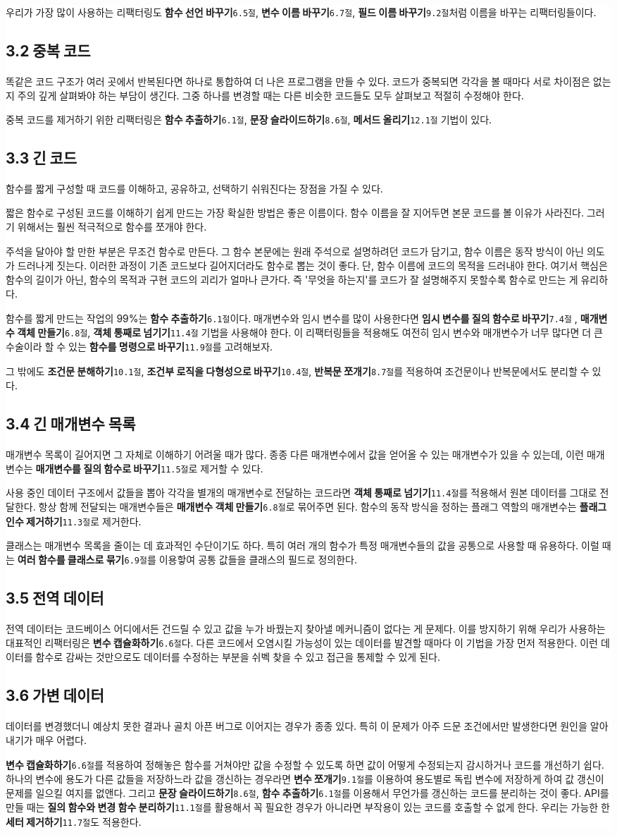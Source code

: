 우리가 가장 많이 사용하는 리팩터링도 **함수 선언 바꾸기**`6.5절`, **변수 이름 바꾸기**`6.7절`, **필드 이름 바꾸기**`9.2절`처럼 이름을
바꾸는 리팩터링들이다.

## 3.2 중복 코드
똑같은 코드 구조가 여러 곳에서 반복된다면 하나로 통합하여 더 나은 프로그램을 만들 수 있다. 코드가 중복되면 각각을 볼 때마다 서로 차이점은 없는지
주의 깊게 살펴봐야 하는 부담이 생긴다. 그중 하나를 변경할 때는 다른 비슷한 코드들도 모두 살펴보고 적절히 수정해야 한다.

중복 코드를 제거하기 위한 리팩터링은 **함수 추출하기**`6.1절`, **문장 슬라이드하기**`8.6절`, **메서드 올리기**`12.1절` 기법이 있다.

## 3.3 긴 코드
함수를 짧게 구성할 때 코드를 이해하고, 공유하고, 선택하기 쉬워진다는 장점을 가질 수 있다.

짧은 함수로 구성된 코드를 이해하기 쉽게 만드는 가장 확실한 방법은 좋은 이름이다. 함수 이름을 잘 지어두면 본문 코드를 볼 이유가 사라진다. 그러기
위해서는 훨씬 적극적으로 함수를 쪼개야 한다.

주석을 달아야 할 만한 부분은 무조건 함수로 만든다. 그 함수 본문에는 원래 주석으로 설명하려던 코드가 담기고, 함수 이름은 동작 방식이 아닌 의도가
드러나게 짓는다. 이러한 과정이 기존 코드보다 길어지더라도 함수로 뽑는 것이 좋다. 단, 함수 이름에 코드의 목적을 드러내야 한다. 여기서 핵심은
함수의 길이가 아닌, 함수의 목적과 구현 코드의 괴리가 얼마나 큰가다. 즉 '무엇을 하는지'를 코드가 잘 설명해주지 못할수록 함수로 만드는 게
유리하다.

함수를 짧게 만드는 작업의 99%는 **함수 추출하기**`6.1절`이다. 매개변수와 임시 변수를 많이 사용한다면 **임시 변수를 질의 함수로 바꾸기**`7.4절`
, **매개변수 객체 만들기**`6.8절`, **객체 통째로 넘기기**`11.4절` 기법을 사용해야 한다. 이 리팩터링들을 적용해도 여전히 임시 변수와
매개변수가 너무 많다면 더 큰 수술이라 할 수 있는 **함수를 명령으로 바꾸기**`11.9절`를 고려해보자.

그 밖에도 **조건문 분해하기**`10.1절`, **조건부 로직을 다형성으로 바꾸기**`10.4절`, **반복문 쪼개기**`8.7절`를 적용하여 조건문이나
반복문에서도 분리할 수 있다.

## 3.4 긴 매개변수 목록
매개변수 목록이 길어지면 그 자체로 이해하기 어려울 때가 많다. 종종 다른 매개변수에서 값을 얻어올 수 있는 매개변수가 있을 수 있는데, 이런
매개변수는 **매개변수를 질의 함수로 바꾸기**`11.5절`로 제거할 수 있다.

사용 중인 데이터 구조에서 값들을 뽑아 각각을 별개의 매개변수로 전달하는 코드라면 **객체 통째로 넘기기**`11.4절`를 적용해서 원본 데이터를 그대로
전달한다. 항상 함께 전달되는 매개변수들은 **매개변수 객체 만들기**`6.8절`로 묶어주면 된다. 함수의 동작 방식을 정하는 플래그 역할의
매개변수는 **플래그 인수 제거하기**`11.3절`로 제거한다.

클래스는 매개변수 목록을 줄이는 데 효과적인 수단이기도 하다. 특히 여러 개의 함수가 특정 매개변수들의 값을 공통으로 사용할 때 유용하다. 이럴 때는
**여러 함수를 클래스로 묶기**`6.9절`를 이용핳여 공통 값들을 클래스의 필드로 정의한다.

## 3.5 전역 데이터
전역 데이터는 코드베이스 어디에서든 건드릴 수 있고 값을 누가 바꿨는지 찾아낼 메커니즘이 없다는 게 문제다. 이를 방지하기 위해 우리가 사용하는
대표적인 리팩터링은 **변수 캡슐화하기**`6.6절`다. 다른 코드에서 오염시킬 가능성이 있는 데이터를 발견할 때마다 이 기법을 가장 먼저 적용한다.
이런 데이터를 함수로 감싸는 것만으로도 데이터를 수정하는 부분을 쉬벡 찾을 수 있고 접근을 통제할 수 있게 된다.

## 3.6 가변 데이터
데이터를 변경했더니 예상치 못한 결과나 골치 아픈 버그로 이어지는 경우가 종종 있다. 특히 이 문제가 아주 드문 조건에서만 발생한다면
원인을 알아내기가 매우 어렵다.

**변수 캡슐화하기**`6.6절`를 적용하여 정해놓은 함수를 거쳐야만 값을 수정할 수 있도록 하면 값이 어떻게 수정되는지 감시하거나 코드를 개선하기 쉽다.
하나의 변수에 용도가 다른 값들을 저장하느라 값을 갱신하는 경우라면 **변수 쪼개기**`9.1절`를 이용하여 용도별로 독립 변수에 저장하게 하여 값 갱신이
문제를 일으킬 여지를 없앤다. 그리고 **문장 슬라이드하기**`8.6절`, **함수 추출하기**`6.1절`를 이용해서 무언가를 갱신하는 코드를 분리하는 것이 좋다.
API를 만들 때는 **질의 함수와 변경 함수 분리하기**`11.1절`를 활용해서 꼭 필요한 경우가 아니라면 부작용이 있는 코드를 호출할 수 없게 한다. 우리는
가능한 한 **세터 제거하기**`11.7절`도 적용한다.
